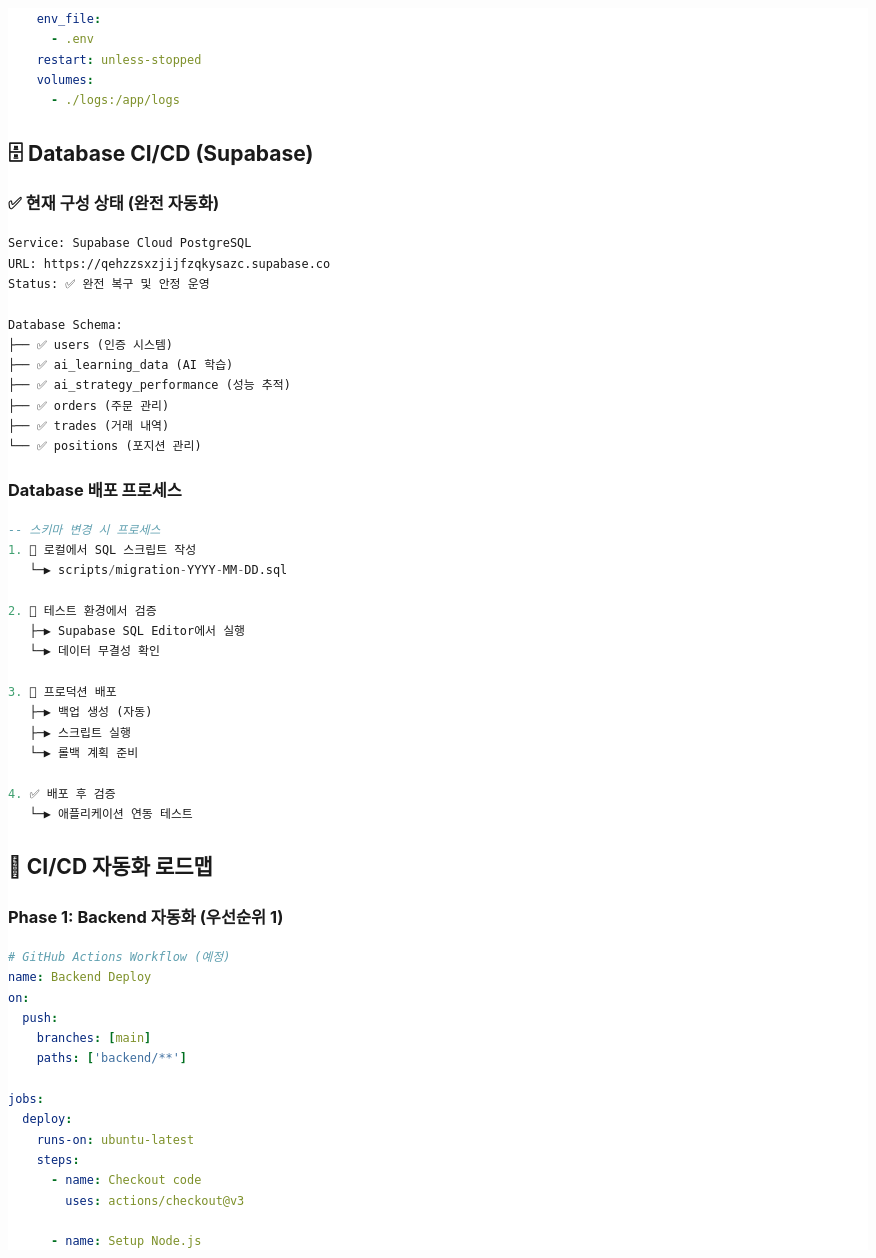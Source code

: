 ```yaml
    env_file:
      - .env
    restart: unless-stopped
    volumes:
      - ./logs:/app/logs
```

## 🗄️ **Database CI/CD (Supabase)**

### **✅ 현재 구성 상태 (완전 자동화)**
```
Service: Supabase Cloud PostgreSQL
URL: https://qehzzsxzjijfzqkysazc.supabase.co
Status: ✅ 완전 복구 및 안정 운영

Database Schema:
├── ✅ users (인증 시스템)
├── ✅ ai_learning_data (AI 학습)
├── ✅ ai_strategy_performance (성능 추적)
├── ✅ orders (주문 관리)
├── ✅ trades (거래 내역)
└── ✅ positions (포지션 관리)
```

### **Database 배포 프로세스**
```sql
-- 스키마 변경 시 프로세스
1. 📝 로컬에서 SQL 스크립트 작성
   └─▶ scripts/migration-YYYY-MM-DD.sql

2. 🧪 테스트 환경에서 검증
   ├─▶ Supabase SQL Editor에서 실행
   └─▶ 데이터 무결성 확인

3. 🚀 프로덕션 배포
   ├─▶ 백업 생성 (자동)
   ├─▶ 스크립트 실행
   └─▶ 롤백 계획 준비

4. ✅ 배포 후 검증
   └─▶ 애플리케이션 연동 테스트
```

## 🔄 **CI/CD 자동화 로드맵**

### **Phase 1: Backend 자동화 (우선순위 1)**
```yaml
# GitHub Actions Workflow (예정)
name: Backend Deploy
on:
  push:
    branches: [main]
    paths: ['backend/**']

jobs:
  deploy:
    runs-on: ubuntu-latest
    steps:
      - name: Checkout code
        uses: actions/checkout@v3
      
      - name: Setup Node.js
```